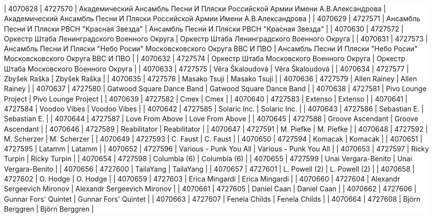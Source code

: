 | 4070628 | 4727570 | Академический Ансамбль Песни И Пляски Российской Армии Имени А.В.Александрова | Академический Ансамбль Песни И Пляски Российской Армии Имени А.В.Александрова |
| 4070629 | 4727571 | Ансамбль Песни И Пляски РВСН "Красная Звезда" | Ансамбль Песни И Пляски РВСН "Красная Звезда" |
| 4070630 | 4727572 | Оркестр Штаба Ленинградского Военного Округа | Оркестр Штаба Ленинградского Военного Округа |
| 4070631 | 4727573 | Ансамбль Песни И Пляски "Небо Росии" Московсковского Округа ВВС И ПВО | Ансамбль Песни И Пляски "Небо Росии" Московсковского Округа ВВС И ПВО |
| 4070632 | 4727574 | Оркестр Штаба Московского Военного Округа | Оркестр Штаба Московского Военного Округа |
| 4070633 | 4727575 | Věra Škaloudová | Věra Škaloudová |
| 4070634 | 4727577 | Zbyšek Raška | Zbyšek Raška |
| 4070635 | 4727578 | Masako Tsuji | Masako Tsuji |
| 4070636 | 4727579 | Allen Rainey | Allen Rainey |
| 4070637 | 4727580 | Gatwood Square Dance Band | Gatwood Square Dance Band |
| 4070638 | 4727581 | Pivo Lounge Project | Pivo Lounge Project |
| 4070639 | 4727582 | Cmex | Cmex |
| 4070640 | 4727583 | Extenso | Extenso |
| 4070641 | 4727584 | Voodoo Vibes | Voodoo Vibes |
| 4070642 | 4727585 | Solaric Inc. | Solaric Inc. |
| 4070643 | 4727586 | Sebastian E. | Sebastian E. |
| 4070644 | 4727587 | Love From Above | Love From Above |
| 4070645 | 4727588 | Groove Ascendant | Groove Ascendant |
| 4070646 | 4727589 | Reabilitator | Reabilitator |
| 4070647 | 4727591 | M. Piefke | M. Piefke |
| 4070648 | 4727592 | M. Scherzer | M. Scherzer |
| 4070649 | 4727593 | C. Faust | C. Faust |
| 4070650 | 4727594 | Komacak | Komacak |
| 4070651 | 4727595 | Latamm | Latamm |
| 4070652 | 4727596 | Various - Punk You All | Various - Punk You All |
| 4070653 | 4727597 | Ricky Turpin | Ricky Turpin |
| 4070654 | 4727598 | Columbia (6) | Columbia (6) |
| 4070655 | 4727599 | Unai Vergara-Benito | Unai Vergara-Benito |
| 4070656 | 4727600 | TailaYang | TailaYang |
| 4070657 | 4727601 | L. Powell (2) | L. Powell (2) |
| 4070658 | 4727602 | O. Hodge | O. Hodge |
| 4070659 | 4727603 | Erica Mingardi | Erica Mingardi |
| 4070660 | 4727604 | Alexandr Sergeevich Mironov | Alexandr Sergeevich Mironov |
| 4070661 | 4727605 | Daniel Caan | Daniel Caan |
| 4070662 | 4727606 | Gunnar Fors' Quintet | Gunnar Fors' Quintet |
| 4070663 | 4727607 | Fenela Childs | Fenela Childs |
| 4070664 | 4727608 | Björn Berggren | Björn Berggren |